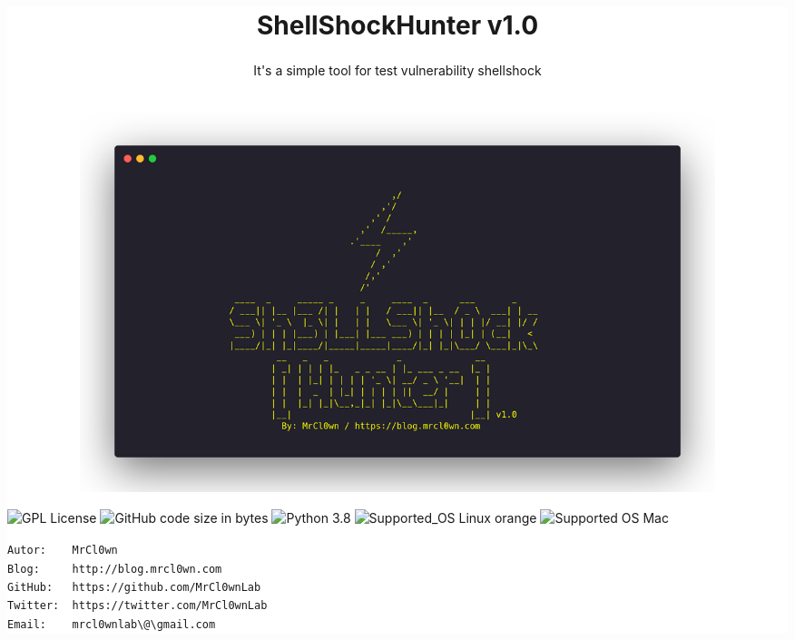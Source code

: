 <h1 align="center">
  ShellShockHunter v1.0
</h1>

<p align="center">
  It's a simple tool for test vulnerability shellshock
<br/><br/>
  
<p align="center">
<a href="https://github.com/MrCl0wnLab/ShellShockHunter/">
  <img src="assets/prints/banner.png" width="700" alt="Banner ShellShockHunter v1.0" />
</a>
</p>

<img alt="GPL License" src="https://img.shields.io/github/license/MrCl0wnLab/ShellShockHunter?color=blue">
  
<img alt="GitHub code size in bytes" src="https://img.shields.io/github/languages/code-size/MrCl0wnLab/ShellShockHunter">

<img alt="Python 3.8" src="https://img.shields.io/badge/python-3.8-yellow.svg">
<img alt="Supported_OS Linux orange" src="https://img.shields.io/badge/Supported_OS-Linux-orange.svg">
<img alt="Supported OS Mac" src="https://img.shields.io/badge/Supported_OS-Mac-orange.svg">
</p>

```
Autor:    MrCl0wn
Blog:     http://blog.mrcl0wn.com
GitHub:   https://github.com/MrCl0wnLab
Twitter:  https://twitter.com/MrCl0wnLab
Email:    mrcl0wnlab\@\gmail.com
```
